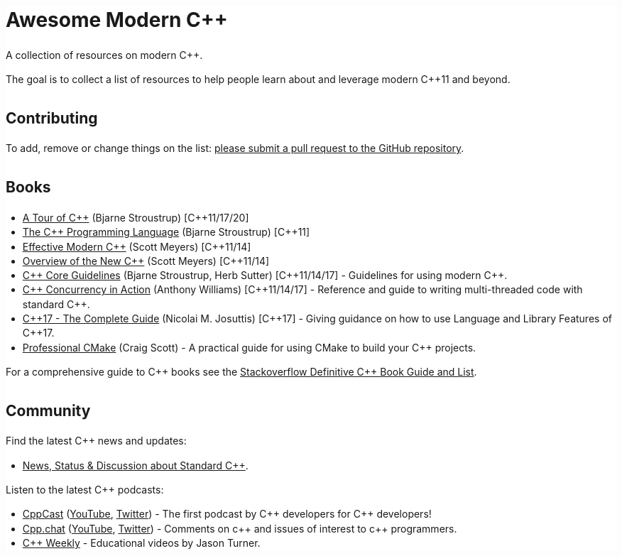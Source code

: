 ---
---

# Awesome Modern C++

A collection of resources on modern C++.

The goal is to collect a list of resources to help people learn about
and leverage modern C++11 and beyond.

## Contributing

To add, remove or change things on the list:
[please submit a pull request to the GitHub repository](https://github.com/rigtorp/awesome-modern-cpp).

## Books

* [A Tour of C++](https://www.amazon.com/Tour-2nd-Depth-Bjarne-Stroustrup/dp/0134997832/) (Bjarne Stroustrup) [C++11/17/20]
* [The C++ Programming Language](https://www.amazon.com/dp/0321958322) (Bjarne Stroustrup) [C++11]
* [Effective Modern C++](https://www.amazon.com/dp/1491903996) (Scott Meyers) [C++11/14]
* [Overview of the New C++](https://www.artima.com/shop/overview_of_the_new_cpp) (Scott Meyers) [C++11/14]
* [C++ Core Guidelines](https://github.com/isocpp/CppCoreGuidelines) (Bjarne Stroustrup, Herb Sutter) [C++11/14/17] - Guidelines for using modern C++.
* [C++ Concurrency in Action](https://www.cplusplusconcurrencyinaction.com) (Anthony Williams) [C++11/14/17] - Reference and guide to writing multi-threaded code with standard C++.
* [C++17 - The Complete Guide](https://www.cppstd17.com/) (Nicolai M. Josuttis) [C++17] - Giving guidance on how to use Language and Library Features of C++17.
* [Professional CMake](https://crascit.com/professional-cmake/) (Craig Scott) - A practical guide for using CMake to build your C++ projects.

For a comprehensive guide to C++ books see the
[Stackoverflow Definitive C++ Book Guide and List](https://stackoverflow.com/questions/388242/the-definitive-c-book-guide-and-list).

## Community

Find the latest C++ news and updates:
* [News, Status & Discussion about Standard C++](https://isocpp.org/).

Listen to the latest C++ podcasts:
* [CppCast](https://cppcast.com/) ([YouTube](https://www.youtube.com/channel/UCuCjADS4u3uJDTqUaG0H9dA), [Twitter](https://twitter.com/cppcast)) - The first podcast by C++ developers for C++ developers!
* [Cpp.chat](https://cpp.chat/) ([YouTube](https://www.youtube.com/channel/UCsefcSZGxO9lTBqFbsV3sJg/featured), [Twitter](https://twitter.com/cppchat)) - Comments on c++ and issues of interest to c++ programmers.
* [C++ Weekly](https://www.youtube.com/c/JasonTurner-lefticus) - Educational videos by Jason Turner.
